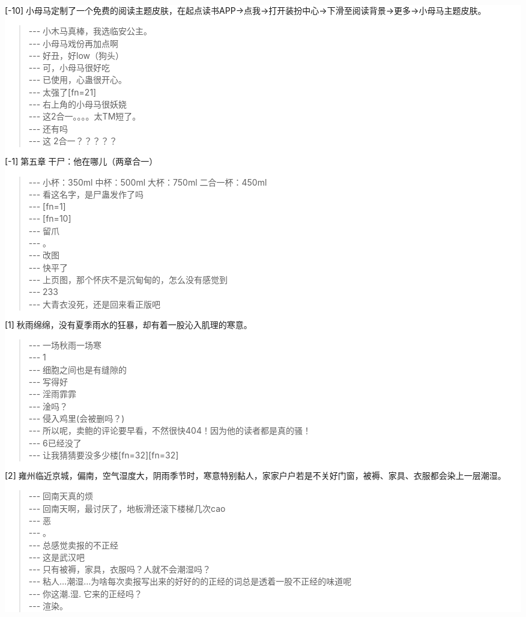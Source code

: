 
[-10] 小母马定制了一个免费的阅读主题皮肤，在起点读书APP→点我→打开装扮中心→下滑至阅读背景→更多→小母马主题皮肤。
>--- 小木马真棒，我选临安公主。<br>
>--- 小母马戏份再加点啊<br>
>--- 好丑，好low（狗头）<br>
>--- 可，小母马很好吃<br>
>--- 已使用，心蛊很开心。<br>
>--- 太强了[fn=21]<br>
>--- 右上角的小母马很妖娆<br>
>--- 这2合一。。。。太TM短了。<br>
>--- 还有吗<br>
>--- 这 2合一？？？？？<br>

[-1] 第五章 干尸：他在哪儿（两章合一）
>--- 小杯：350ml
中杯：500ml
大杯：750ml
二合一杯：450ml<br>
>--- 看这名字，是尸蛊发作了吗<br>
>--- [fn=1]<br>
>--- [fn=10]<br>
>--- 留爪<br>
>--- 。<br>
>--- 改图<br>
>--- 快平了<br>
>--- 上页图，那个怀庆不是沉甸甸的，怎么没有感觉到<br>
>--- 233<br>
>--- 大青衣没死，还是回来看正版吧<br>

[1] 秋雨绵绵，没有夏季雨水的狂暴，却有着一股沁入肌理的寒意。
>--- 一场秋雨一场寒<br>
>--- 1<br>
>--- 细胞之间也是有缝隙的<br>
>--- 写得好<br>
>--- 淫雨霏霏<br>
>--- 淦吗？<br>
>--- 侵入鸡里(会被删吗？)<br>
>--- 所以呢，卖鲍的评论要早看，不然很快404！因为他的读者都是真的骚！<br>
>--- 6已经没了<br>
>--- 让我猜猜要没多少楼[fn=32][fn=32]<br>

[2] 雍州临近京城，偏南，空气湿度大，阴雨季节时，寒意特别黏人，家家户户若是不关好门窗，被褥、家具、衣服都会染上一层潮湿。
>--- 回南天真的烦<br>
>--- 回南天啊，最讨厌了，地板滑还滚下楼梯几次cao<br>
>--- 恶<br>
>--- 。<br>
>--- 总感觉卖报的不正经<br>
>--- 这是武汉吧<br>
>--- 只有被褥，家具，衣服吗？人就不会潮湿吗？<br>
>--- 粘人…潮湿…为啥每次卖报写出来的好好的的正经的词总是透着一股不正经的味道呢<br>
>--- 你这潮.湿. 它来的正经吗？<br>
>--- 渲染。<br>
